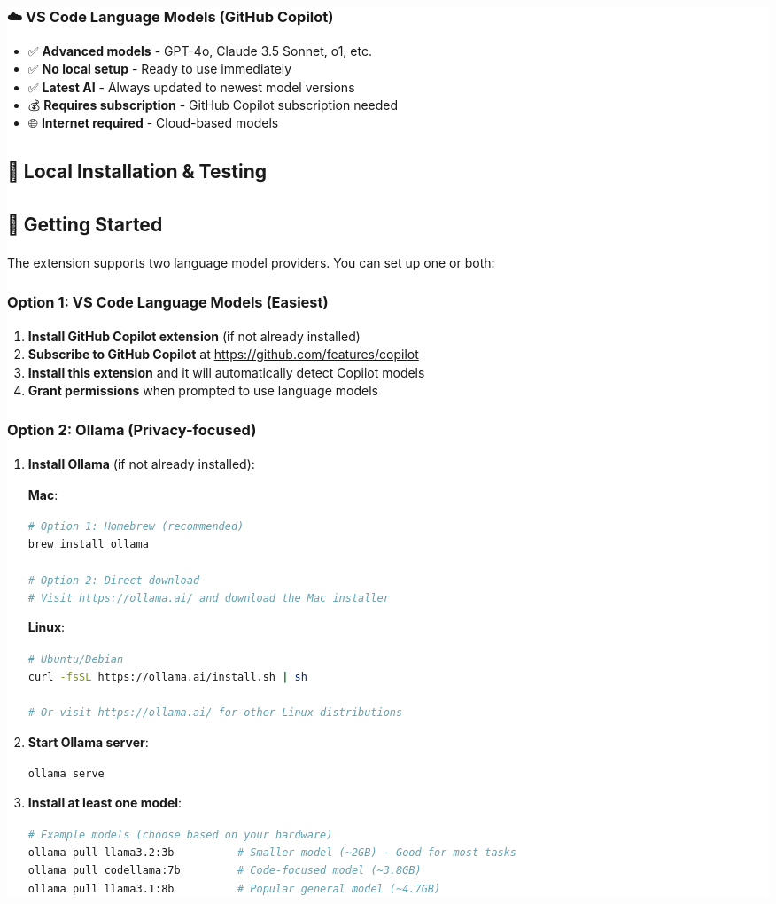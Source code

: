### ☁️ **VS Code Language Models (GitHub Copilot)**  
- ✅ **Advanced models** - GPT-4o, Claude 3.5 Sonnet, o1, etc.
- ✅ **No local setup** - Ready to use immediately
- ✅ **Latest AI** - Always updated to newest model versions
- 💰 **Requires subscription** - GitHub Copilot subscription needed
- 🌐 **Internet required** - Cloud-based models

## 🚀 Local Installation & Testing

## 🚀 Getting Started

The extension supports two language model providers. You can set up one or both:

### Option 1: VS Code Language Models (Easiest)

1. **Install GitHub Copilot extension** (if not already installed)
2. **Subscribe to GitHub Copilot** at https://github.com/features/copilot
3. **Install this extension** and it will automatically detect Copilot models
4. **Grant permissions** when prompted to use language models

### Option 2: Ollama (Privacy-focused)

1. **Install Ollama** (if not already installed):
   
   **Mac**:
   ```bash
   # Option 1: Homebrew (recommended)
   brew install ollama
   
   # Option 2: Direct download
   # Visit https://ollama.ai/ and download the Mac installer
   ```
   
   **Linux**:
   ```bash
   # Ubuntu/Debian
   curl -fsSL https://ollama.ai/install.sh | sh
   
   # Or visit https://ollama.ai/ for other Linux distributions
   ```

2. **Start Ollama server**:
   ```bash
   ollama serve
   ```

3. **Install at least one model**:
   ```bash
   # Example models (choose based on your hardware)
   ollama pull llama3.2:3b          # Smaller model (~2GB) - Good for most tasks
   ollama pull codellama:7b         # Code-focused model (~3.8GB)
   ollama pull llama3.1:8b          # Popular general model (~4.7GB)
   ```
